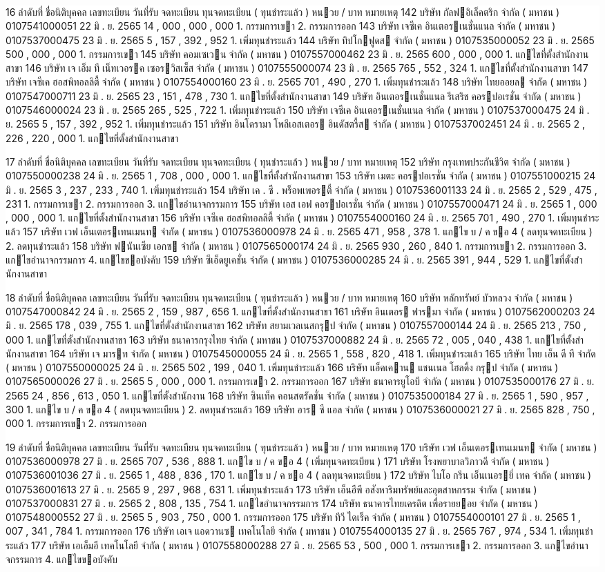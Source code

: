 16 ลําดับที่ ชื่อนิติบุคคล เลขทะเบียน วันที่รับ จดทะเบียน ทุนจดทะเบียน ( ทุนชําระแล้ว ) หนวย / บาท หมายเหตุ 142 บริษัท กัลฟอิเล็คตริก จํากัด ( มหาชน ) 0107541000051 22 มิ . ย. 2565 14 , 000 , 000 , 000 1. กรรมการเขา 2. กรรมการออก 143 บริษัท เจซีเค อินเตอรเนชั่นแนล จํากัด ( มหาชน ) 0107537000475 23 มิ . ย. 2565 5 , 157 , 392 , 952 1. เพิ่มทุนชําระแล้ว 144 บริษัท ทิปโกฟูดส จํากัด ( มหาชน ) 0107535000052 23 มิ . ย. 2565 500 , 000 , 000 1. กรรมการเขา 145 บริษัท คอมเซเวน จํากัด ( มหาชน ) 0107557000462 23 มิ . ย. 2565 600 , 000 , 000 1. แกไขที่ตั้งสํานักงานสาขา 146 บริษัท เจ เอ็ม ที เน็ทเวอรค เซอรวิสเซ็ส จํากัด ( มหาชน ) 0107555000074 23 มิ . ย. 2565 765 , 552 , 324 1. แกไขที่ตั้งสํานักงานสาขา 147 บริษัท เจซีเค ฮอสพิทอลลิตี้ จํากัด ( มหาชน ) 0107554000160 23 มิ . ย. 2565 701 , 490 , 270 1. เพิ่มทุนชําระแล้ว 148 บริษัท ไทยออยล จํากัด ( มหาชน ) 0107547000711 23 มิ . ย. 2565 23 , 151 , 478 , 730 1. แกไขที่ตั้งสํานักงานสาขา 149 บริษัท อินเตอรเนชั่นแนล รีเสริช คอรปอเรชั่น จํากัด ( มหาชน ) 0107546000024 23 มิ . ย. 2565 265 , 525 , 722 1. เพิ่มทุนชําระแล้ว 150 บริษัท เจซีเค อินเตอรเนชั่นแนล จํากัด ( มหาชน ) 0107537000475 24 มิ . ย. 2565 5 , 157 , 392 , 952 1. เพิ่มทุนชําระแล้ว 151 บริษัท อินโดรามา โพลีเอสเตอร อินดัสตรี้ส จํากัด ( มหาชน ) 0107537002451 24 มิ . ย. 2565 2 , 226 , 220 , 000 1. แกไขที่ตั้งสํานักงานสาขา

17 ลําดับที่ ชื่อนิติบุคคล เลขทะเบียน วันที่รับ จดทะเบียน ทุนจดทะเบียน ( ทุนชําระแล้ว ) หนวย / บาท หมายเหตุ 152 บริษัท กรุงเทพประกันชีวิต จํากัด ( มหาชน ) 0107550000238 24 มิ . ย. 2565 1 , 708 , 000 , 000 1. แกไขที่ตั้งสํานักงานสาขา 153 บริษัท เมตะ คอรปอเรชั่น จํากัด ( มหาชน ) 0107551000215 24 มิ . ย. 2565 3 , 237 , 233 , 740 1. เพิ่มทุนชําระแล้ว 154 บริษัท เค . ซี . พร็อพเพอรตี้ จํากัด ( มหาชน ) 0107536001133 24 มิ . ย. 2565 2 , 529 , 475 , 231 1. กรรมการเขา 2. กรรมการออก 3. แกไขอํานาจกรรมการ 155 บริษัท เอส เอฟ คอรปอเรชั่น จํากัด ( มหาชน ) 0107557000471 24 มิ . ย. 2565 1 , 000 , 000 , 000 1. แกไขที่ตั้งสํานักงานสาขา 156 บริษัท เจซีเค ฮอสพิทอลลิตี้ จํากัด ( มหาชน ) 0107554000160 24 มิ . ย. 2565 701 , 490 , 270 1. เพิ่มทุนชําระแล้ว 157 บริษัท เวฟ เอ็นเตอรเทนเมนท จํากัด ( มหาชน ) 0107536000978 24 มิ . ย. 2565 471 , 958 , 378 1. แกไข บ / ค ขอ 4 ( ลดทุนจดทะเบียน ) 2. ลดทุนชําระแล้ว 158 บริษัท ฟนันเซีย เอกซ จํากัด ( มหาชน ) 0107565000174 24 มิ . ย. 2565 930 , 260 , 840 1. กรรมการเขา 2. กรรมการออก 3. แกไขอํานาจกรรมการ 4. แกไขขอบังคับ 159 บริษัท ซีเอ็ดยูเคชั่น จํากัด ( มหาชน ) 0107536000285 24 มิ . ย. 2565 391 , 944 , 529 1. แกไขที่ตั้งสํานักงานสาขา

18 ลําดับที่ ชื่อนิติบุคคล เลขทะเบียน วันที่รับ จดทะเบียน ทุนจดทะเบียน ( ทุนชําระแล้ว ) หนวย / บาท หมายเหตุ 160 บริษัท หลักทรัพย์ บัวหลวง จํากัด ( มหาชน ) 0107547000842 24 มิ . ย. 2565 2 , 159 , 987 , 656 1. แกไขที่ตั้งสํานักงานสาขา 161 บริษัท อินเตอร ฟารมา จํากัด ( มหาชน ) 0107562000203 24 มิ . ย. 2565 178 , 039 , 755 1. แกไขที่ตั้งสํานักงานสาขา 162 บริษัท สยามเวลเนสกรุป จํากัด ( มหาชน ) 0107557000144 24 มิ . ย. 2565 213 , 750 , 000 1. แกไขที่ตั้งสํานักงานสาขา 163 บริษัท ธนาคารกรุงไทย จํากัด ( มหาชน ) 0107537000882 24 มิ . ย. 2565 72 , 005 , 040 , 438 1. แกไขที่ตั้งสํานักงานสาขา 164 บริษัท เจ มารท จํากัด ( มหาชน ) 0107545000055 24 มิ . ย. 2565 1 , 558 , 820 , 418 1. เพิ่มทุนชําระแล้ว 165 บริษัท ไทย เอ็น ดี ที จํากัด ( มหาชน ) 0107550000025 24 มิ . ย. 2565 502 , 199 , 040 1. เพิ่มทุนชําระแล้ว 166 บริษัท แอ็คเคาน แชนเนล โฮลดิ้ง กรุป จํากัด ( มหาชน ) 0107565000026 27 มิ . ย. 2565 5 , 000 , 000 1. กรรมการเขา 2. กรรมการออก 167 บริษัท ธนาคารยูโอบี จํากัด ( มหาชน ) 0107535000176 27 มิ . ย. 2565 24 , 856 , 613 , 050 1. แกไขที่ตั้งสํานักงาน 168 บริษัท ซินเท็ค คอนสตรัคชั่น จํากัด ( มหาชน ) 0107535000184 27 มิ . ย. 2565 1 , 590 , 957 , 300 1. แกไข บ / ค ขอ 4 ( ลดทุนจดทะเบียน ) 2. ลดทุนชําระแล้ว 169 บริษัท อาร ซี แอล จํากัด ( มหาชน ) 0107536000021 27 มิ . ย. 2565 828 , 750 , 000 1. กรรมการเขา 2. กรรมการออก

19 ลําดับที่ ชื่อนิติบุคคล เลขทะเบียน วันที่รับ จดทะเบียน ทุนจดทะเบียน ( ทุนชําระแล้ว ) หนวย / บาท หมายเหตุ 170 บริษัท เวฟ เอ็นเตอรเทนเมนท จํากัด ( มหาชน ) 0107536000978 27 มิ . ย. 2565 707 , 536 , 888 1. แกไข บ / ค ขอ 4 ( เพิ่มทุนจดทะเบียน ) 171 บริษัท โรงพยาบาลวิภาวดี จํากัด ( มหาชน ) 0107536001036 27 มิ . ย. 2565 1 , 488 , 836 , 170 1. แกไข บ / ค ขอ 4 ( ลดทุนจดทะเบียน ) 172 บริษัท ไบโอ กรีน เอ็นเนอรยี่ เทค จํากัด ( มหาชน ) 0107536001613 27 มิ . ย. 2565 9 , 297 , 968 , 631 1. เพิ่มทุนชําระแล้ว 173 บริษัท เอ็นอีพี อสังหาริมทรัพย์และอุตสาหกรรม จํากัด ( มหาชน ) 0107537000831 27 มิ . ย. 2565 2 , 808 , 135 , 754 1. แกไขอํานาจกรรมการ 174 บริษัท ธนาคารไทยเครดิต เพื่อรายยอย จํากัด ( มหาชน ) 0107548000552 27 มิ . ย. 2565 5 , 903 , 750 , 000 1. กรรมการออก 175 บริษัท ทีวี ไดเร็ค จํากัด ( มหาชน ) 0107554000101 27 มิ . ย. 2565 1 , 007 , 341 , 784 1. กรรมการออก 176 บริษัท เอเจ แอดวานซ เทคโนโลยี จํากัด ( มหาชน ) 0107554000135 27 มิ . ย. 2565 767 , 974 , 534 1. เพิ่มทุนชําระแล้ว 177 บริษัท เอเอ็มอี เทคโนโลยี จํากัด ( มหาชน ) 0107558000288 27 มิ . ย. 2565 53 , 500 , 000 1. กรรมการเขา 2. กรรมการออก 3. แกไขอํานาจกรรมการ 4. แกไขขอบังคับ
